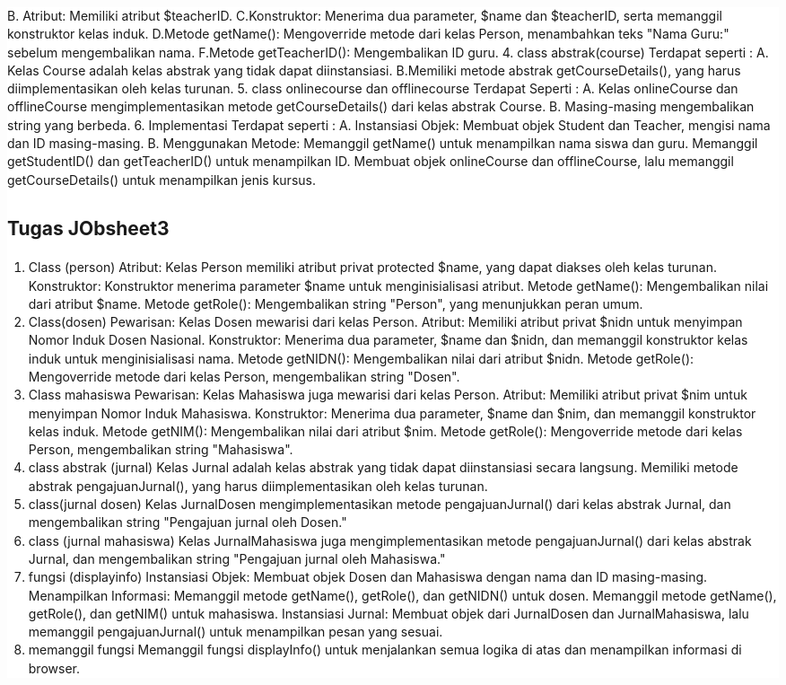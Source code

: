    B. Atribut: Memiliki atribut $teacherID.
   C.Konstruktor: Menerima dua parameter, $name dan $teacherID, serta memanggil konstruktor kelas induk.
   D.Metode getName(): Mengoverride metode dari kelas Person, menambahkan teks "Nama Guru:" sebelum mengembalikan nama.
   F.Metode getTeacherID(): Mengembalikan ID guru.
4. class abstrak(course)
   Terdapat seperti :
   A. Kelas Course adalah kelas abstrak yang tidak dapat diinstansiasi.
   B.Memiliki metode abstrak getCourseDetails(), yang harus diimplementasikan oleh kelas turunan.
5. class onlinecourse dan offlinecourse
   Terdapat Seperti :
    A.  Kelas onlineCourse dan offlineCourse mengimplementasikan metode getCourseDetails() dari kelas abstrak Course.
   B. Masing-masing mengembalikan string yang berbeda.
6. Implementasi
   Terdapat seperti :
   A. Instansiasi Objek: Membuat objek Student dan Teacher, mengisi nama dan ID masing-masing.
   B. Menggunakan Metode:
         Memanggil getName() untuk menampilkan nama siswa dan guru.
         Memanggil getStudentID() dan getTeacherID() untuk menampilkan ID.
         Membuat objek onlineCourse dan offlineCourse, lalu                  memanggil getCourseDetails() untuk menampilkan jenis kursus.

   ## Tugas JObsheet3
1. Class (person)
   Atribut: Kelas Person memiliki atribut privat protected $name, yang dapat diakses oleh kelas turunan.
Konstruktor: Konstruktor menerima parameter $name untuk menginisialisasi atribut.
Metode getName(): Mengembalikan nilai dari atribut $name.
Metode getRole(): Mengembalikan string "Person", yang menunjukkan peran umum.
2. Class(dosen)
   Pewarisan: Kelas Dosen mewarisi dari kelas Person.
Atribut: Memiliki atribut privat $nidn untuk menyimpan Nomor Induk Dosen Nasional.
Konstruktor: Menerima dua parameter, $name dan $nidn, dan memanggil konstruktor kelas induk untuk menginisialisasi nama.
Metode getNIDN(): Mengembalikan nilai dari atribut $nidn.
Metode getRole(): Mengoverride metode dari kelas Person, mengembalikan string "Dosen".
3. Class mahasiswa
   Pewarisan: Kelas Mahasiswa juga mewarisi dari kelas Person.
Atribut: Memiliki atribut privat $nim untuk menyimpan Nomor Induk Mahasiswa.
Konstruktor: Menerima dua parameter, $name dan $nim, dan memanggil konstruktor kelas induk.
Metode getNIM(): Mengembalikan nilai dari atribut $nim.
Metode getRole(): Mengoverride metode dari kelas Person, mengembalikan string "Mahasiswa".
4. class abstrak (jurnal)
   Kelas Jurnal adalah kelas abstrak yang tidak dapat diinstansiasi secara langsung.
Memiliki metode abstrak pengajuanJurnal(), yang harus diimplementasikan oleh kelas turunan.
5. class(jurnal dosen)
   Kelas JurnalDosen mengimplementasikan metode pengajuanJurnal() dari kelas abstrak Jurnal, dan mengembalikan string "Pengajuan jurnal oleh Dosen."
6. class (jurnal mahasiswa)
   Kelas JurnalMahasiswa juga mengimplementasikan metode pengajuanJurnal() dari kelas abstrak Jurnal, dan mengembalikan string "Pengajuan jurnal oleh Mahasiswa."
7. fungsi (displayinfo)
   Instansiasi Objek: Membuat objek Dosen dan Mahasiswa dengan nama dan ID masing-masing.
Menampilkan Informasi:
Memanggil metode getName(), getRole(), dan getNIDN() untuk dosen.
Memanggil metode getName(), getRole(), dan getNIM() untuk mahasiswa.
Instansiasi Jurnal: Membuat objek dari JurnalDosen dan JurnalMahasiswa, lalu memanggil pengajuanJurnal() untuk menampilkan pesan yang sesuai.
8. memanggil fungsi
   Memanggil fungsi displayInfo() untuk menjalankan semua logika di atas dan menampilkan informasi di browser.